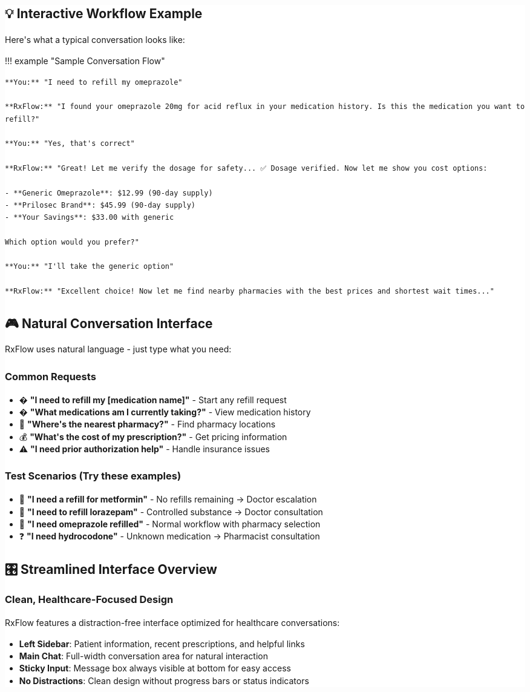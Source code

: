 ## 💡 **Interactive Workflow Example**

Here's what a typical conversation looks like:

!!! example "Sample Conversation Flow"
    
    **You:** "I need to refill my omeprazole"
    
    **RxFlow:** "I found your omeprazole 20mg for acid reflux in your medication history. Is this the medication you want to refill?"
    
    **You:** "Yes, that's correct"
    
    **RxFlow:** "Great! Let me verify the dosage for safety... ✅ Dosage verified. Now let me show you cost options:
    
    - **Generic Omeprazole**: $12.99 (90-day supply)
    - **Prilosec Brand**: $45.99 (90-day supply)  
    - **Your Savings**: $33.00 with generic
    
    Which option would you prefer?"
    
    **You:** "I'll take the generic option"
    
    **RxFlow:** "Excellent choice! Now let me find nearby pharmacies with the best prices and shortest wait times..."

## 🎮 **Natural Conversation Interface**

RxFlow uses natural language - just type what you need:

### Common Requests
- � **"I need to refill my [medication name]"** - Start any refill request
- � **"What medications am I currently taking?"** - View medication history
- 🏥 **"Where's the nearest pharmacy?"** - Find pharmacy locations
- 💰 **"What's the cost of my prescription?"** - Get pricing information
- ⚠️ **"I need prior authorization help"** - Handle insurance issues

### Test Scenarios (Try these examples)
- 🚫 **"I need a refill for metformin"** - No refills remaining → Doctor escalation
- 💊 **"I need to refill lorazepam"** - Controlled substance → Doctor consultation  
- 🏥 **"I need omeprazole refilled"** - Normal workflow with pharmacy selection
- ❓ **"I need hydrocodone"** - Unknown medication → Pharmacist consultation

## 🎛️ **Streamlined Interface Overview**

### **Clean, Healthcare-Focused Design**
RxFlow features a distraction-free interface optimized for healthcare conversations:

- **Left Sidebar**: Patient information, recent prescriptions, and helpful links
- **Main Chat**: Full-width conversation area for natural interaction
- **Sticky Input**: Message box always visible at bottom for easy access
- **No Distractions**: Clean design without progress bars or status indicators
